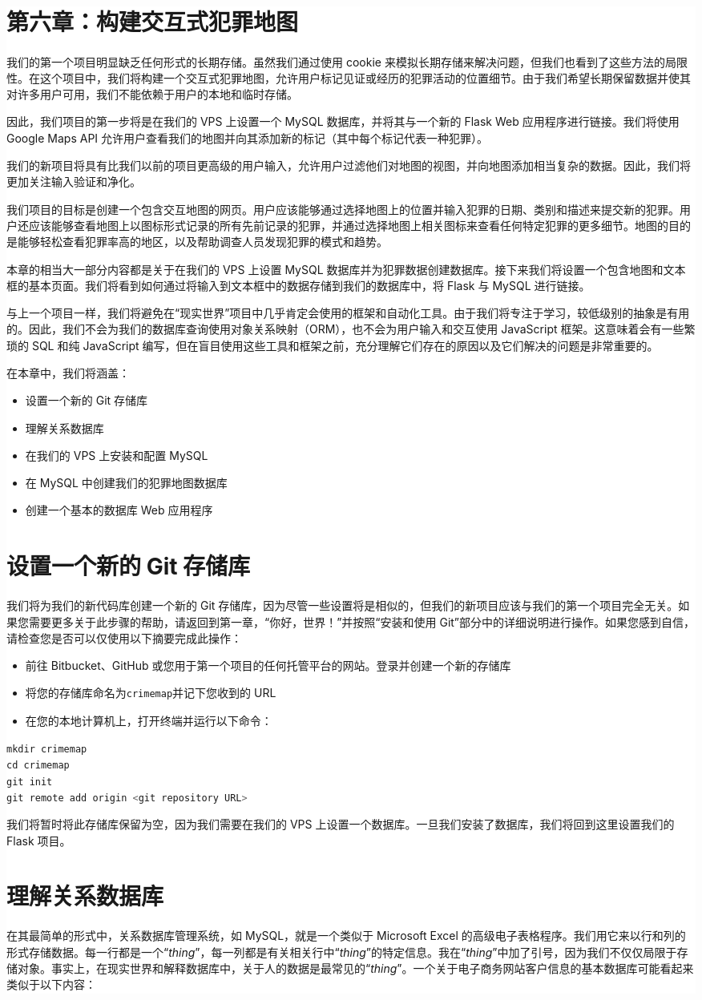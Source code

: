 # 第六章：构建交互式犯罪地图

我们的第一个项目明显缺乏任何形式的长期存储。虽然我们通过使用 cookie 来模拟长期存储来解决问题，但我们也看到了这些方法的局限性。在这个项目中，我们将构建一个交互式犯罪地图，允许用户标记见证或经历的犯罪活动的位置细节。由于我们希望长期保留数据并使其对许多用户可用，我们不能依赖于用户的本地和临时存储。

因此，我们项目的第一步将是在我们的 VPS 上设置一个 MySQL 数据库，并将其与一个新的 Flask Web 应用程序进行链接。我们将使用 Google Maps API 允许用户查看我们的地图并向其添加新的标记（其中每个标记代表一种犯罪）。

我们的新项目将具有比我们以前的项目更高级的用户输入，允许用户过滤他们对地图的视图，并向地图添加相当复杂的数据。因此，我们将更加关注输入验证和净化。

我们项目的目标是创建一个包含交互地图的网页。用户应该能够通过选择地图上的位置并输入犯罪的日期、类别和描述来提交新的犯罪。用户还应该能够查看地图上以图标形式记录的所有先前记录的犯罪，并通过选择地图上相关图标来查看任何特定犯罪的更多细节。地图的目的是能够轻松查看犯罪率高的地区，以及帮助调查人员发现犯罪的模式和趋势。

本章的相当大一部分内容都是关于在我们的 VPS 上设置 MySQL 数据库并为犯罪数据创建数据库。接下来我们将设置一个包含地图和文本框的基本页面。我们将看到如何通过将输入到文本框中的数据存储到我们的数据库中，将 Flask 与 MySQL 进行链接。

与上一个项目一样，我们将避免在“现实世界”项目中几乎肯定会使用的框架和自动化工具。由于我们将专注于学习，较低级别的抽象是有用的。因此，我们不会为我们的数据库查询使用对象关系映射（ORM），也不会为用户输入和交互使用 JavaScript 框架。这意味着会有一些繁琐的 SQL 和纯 JavaScript 编写，但在盲目使用这些工具和框架之前，充分理解它们存在的原因以及它们解决的问题是非常重要的。

在本章中，我们将涵盖：

+   设置一个新的 Git 存储库

+   理解关系数据库

+   在我们的 VPS 上安装和配置 MySQL

+   在 MySQL 中创建我们的犯罪地图数据库

+   创建一个基本的数据库 Web 应用程序

# 设置一个新的 Git 存储库

我们将为我们的新代码库创建一个新的 Git 存储库，因为尽管一些设置将是相似的，但我们的新项目应该与我们的第一个项目完全无关。如果您需要更多关于此步骤的帮助，请返回到第一章，“你好，世界！”并按照“安装和使用 Git”部分中的详细说明进行操作。如果您感到自信，请检查您是否可以仅使用以下摘要完成此操作：

+   前往 Bitbucket、GitHub 或您用于第一个项目的任何托管平台的网站。登录并创建一个新的存储库

+   将您的存储库命名为`crimemap`并记下您收到的 URL

+   在您的本地计算机上，打开终端并运行以下命令：

```py
mkdir crimemap
cd crimemap
git init
git remote add origin <git repository URL>

```

我们将暂时将此存储库保留为空，因为我们需要在我们的 VPS 上设置一个数据库。一旦我们安装了数据库，我们将回到这里设置我们的 Flask 项目。

# 理解关系数据库

在其最简单的形式中，关系数据库管理系统，如 MySQL，就是一个类似于 Microsoft Excel 的高级电子表格程序。我们用它来以行和列的形式存储数据。每一行都是一个“*thing*”，每一列都是有关相关行中“*thing*”的特定信息。我在“*thing*”中加了引号，因为我们不仅仅局限于存储对象。事实上，在现实世界和解释数据库中，关于人的数据是最常见的“*thing*”。一个关于电子商务网站客户信息的基本数据库可能看起来类似于以下内容：
